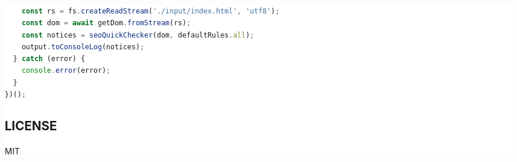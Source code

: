 ```javascript
    const rs = fs.createReadStream('./input/index.html', 'utf8');
    const dom = await getDom.fromStream(rs);
    const notices = seoQuickChecker(dom, defaultRules.all);
    output.toConsoleLog(notices);
  } catch (error) {
    console.error(error);
  }
})();
```

## LICENSE

MIT
